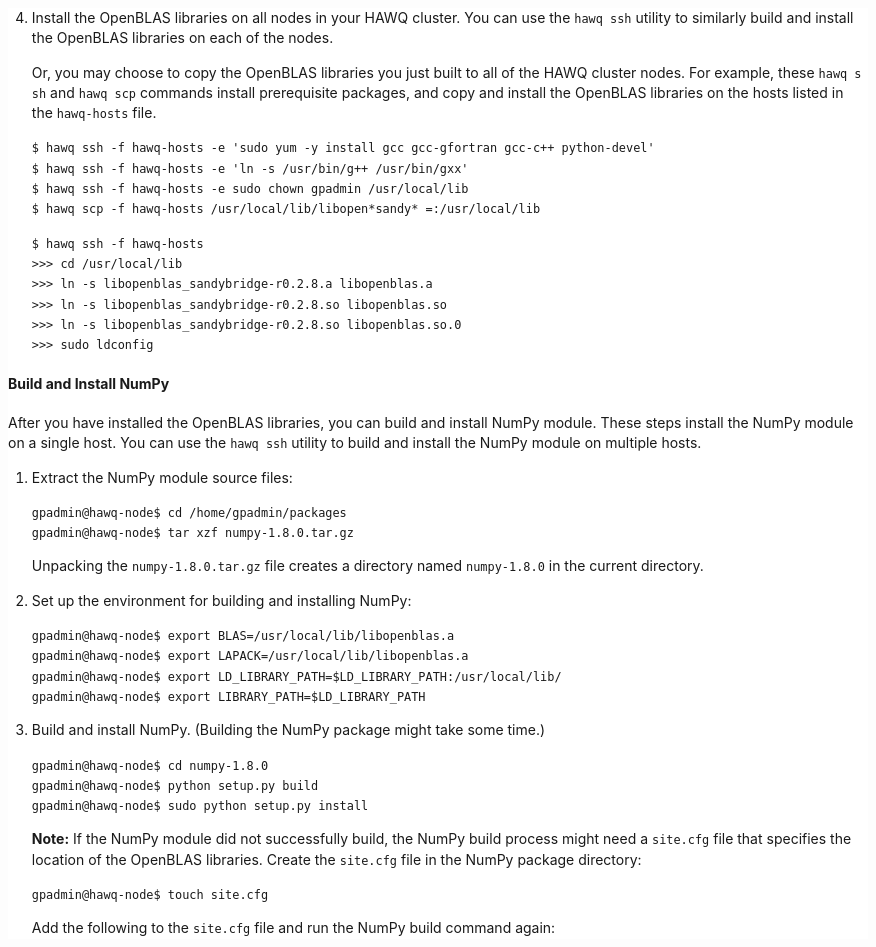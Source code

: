 4. Install the OpenBLAS libraries on all nodes in your HAWQ cluster. You can use the `hawq ssh` utility to similarly build and install the OpenBLAS libraries on each of the nodes. 

    Or, you may choose to copy the OpenBLAS libraries you just built to all of the HAWQ cluster nodes. For example, these `hawq ssh` and `hawq scp` commands install prerequisite packages, and copy and install the OpenBLAS libraries on the hosts listed in the `hawq-hosts` file.

    ``` shell
    $ hawq ssh -f hawq-hosts -e 'sudo yum -y install gcc gcc-gfortran gcc-c++ python-devel'
    $ hawq ssh -f hawq-hosts -e 'ln -s /usr/bin/g++ /usr/bin/gxx'
    $ hawq ssh -f hawq-hosts -e sudo chown gpadmin /usr/local/lib
    $ hawq scp -f hawq-hosts /usr/local/lib/libopen*sandy* =:/usr/local/lib
    ```
    ``` shell
    $ hawq ssh -f hawq-hosts
    >>> cd /usr/local/lib
    >>> ln -s libopenblas_sandybridge-r0.2.8.a libopenblas.a
    >>> ln -s libopenblas_sandybridge-r0.2.8.so libopenblas.so
    >>> ln -s libopenblas_sandybridge-r0.2.8.so libopenblas.so.0
    >>> sudo ldconfig
   ```

#### Build and Install NumPy <a name="buildinstallnumpy"></a>

After you have installed the OpenBLAS libraries, you can build and install NumPy module. These steps install the NumPy module on a single host. You can use the `hawq ssh` utility to build and install the NumPy module on multiple hosts.

1. Extract the NumPy module source files:

	``` shell
	gpadmin@hawq-node$ cd /home/gpadmin/packages
	gpadmin@hawq-node$ tar xzf numpy-1.8.0.tar.gz
	```
	
	Unpacking the `numpy-1.8.0.tar.gz` file creates a directory named `numpy-1.8.0` in the current directory.

2. Set up the environment for building and installing NumPy:

	``` shell
	gpadmin@hawq-node$ export BLAS=/usr/local/lib/libopenblas.a
	gpadmin@hawq-node$ export LAPACK=/usr/local/lib/libopenblas.a
	gpadmin@hawq-node$ export LD_LIBRARY_PATH=$LD_LIBRARY_PATH:/usr/local/lib/
	gpadmin@hawq-node$ export LIBRARY_PATH=$LD_LIBRARY_PATH
	```

3. Build and install NumPy. (Building the NumPy package might take some time.)

	``` shell
	gpadmin@hawq-node$ cd numpy-1.8.0
	gpadmin@hawq-node$ python setup.py build
	gpadmin@hawq-node$ sudo python setup.py install
	```

	**Note:** If the NumPy module did not successfully build, the NumPy build process might need a `site.cfg` file that specifies the location of the OpenBLAS libraries. Create the `site.cfg` file in the NumPy package directory:

	``` shell
	gpadmin@hawq-node$ touch site.cfg
	```

	Add the following to the `site.cfg` file and run the NumPy build command again:

   ```